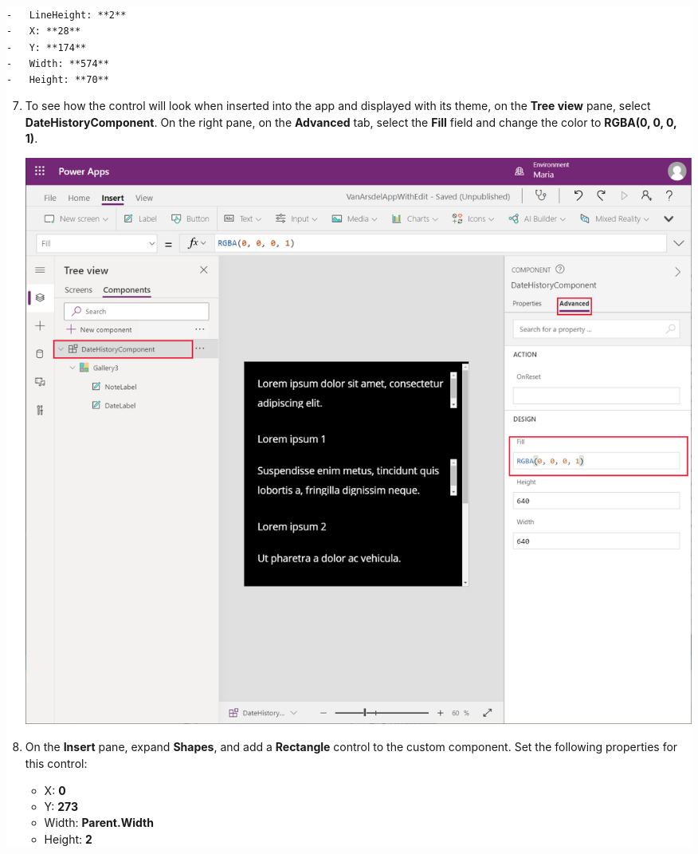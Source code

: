     -   LineHeight: **2**
    -   X: **28**
    -   Y: **174**
    -   Width: **574**
    -   Height: **70**

7.  To see how the control will look when inserted into the app and displayed with its theme, on the **Tree view** pane, select **DateHistoryComponent**. On the right pane, on the **Advanced** tab, select the **Fill** field and change the color to **RGBA(0, 0, 0, 1)**.

    ![View the component.](media/image183.png)

8.  On the **Insert** pane, expand **Shapes**, and add a **Rectangle** control to the custom component. Set the following properties for this control:

    -   X: **0**
    -   Y: **273**
    -   Width: **Parent.Width**
    -   Height: **2**

